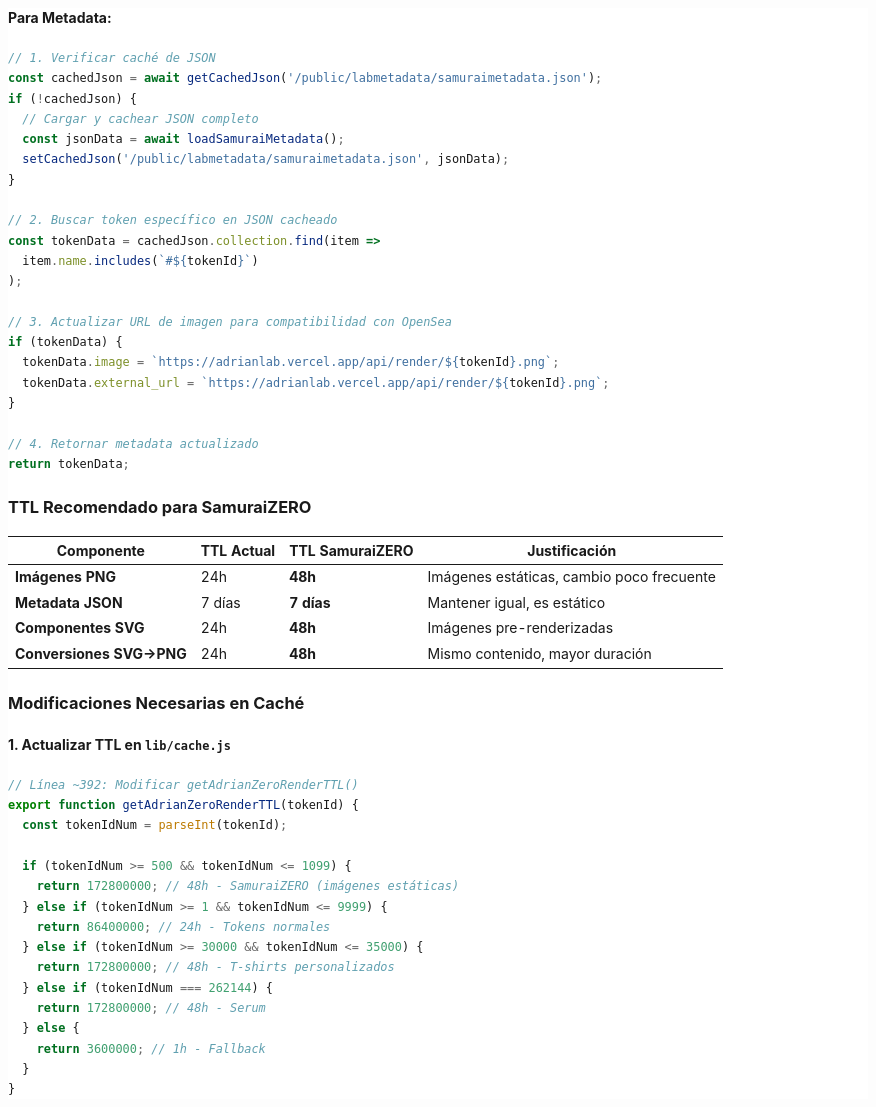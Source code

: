 #### **Para Metadata**:
```javascript
// 1. Verificar caché de JSON
const cachedJson = await getCachedJson('/public/labmetadata/samuraimetadata.json');
if (!cachedJson) {
  // Cargar y cachear JSON completo
  const jsonData = await loadSamuraiMetadata();
  setCachedJson('/public/labmetadata/samuraimetadata.json', jsonData);
}

// 2. Buscar token específico en JSON cacheado
const tokenData = cachedJson.collection.find(item => 
  item.name.includes(`#${tokenId}`)
);

// 3. Actualizar URL de imagen para compatibilidad con OpenSea
if (tokenData) {
  tokenData.image = `https://adrianlab.vercel.app/api/render/${tokenId}.png`;
  tokenData.external_url = `https://adrianlab.vercel.app/api/render/${tokenId}.png`;
}

// 4. Retornar metadata actualizado
return tokenData;
```

### TTL Recomendado para SamuraiZERO

| Componente | TTL Actual | TTL SamuraiZERO | Justificación |
|------------|------------|-----------------|---------------|
| **Imágenes PNG** | 24h | **48h** | Imágenes estáticas, cambio poco frecuente |
| **Metadata JSON** | 7 días | **7 días** | Mantener igual, es estático |
| **Componentes SVG** | 24h | **48h** | Imágenes pre-renderizadas |
| **Conversiones SVG→PNG** | 24h | **48h** | Mismo contenido, mayor duración |

### Modificaciones Necesarias en Caché

#### 1. **Actualizar TTL en `lib/cache.js`**
```javascript
// Línea ~392: Modificar getAdrianZeroRenderTTL()
export function getAdrianZeroRenderTTL(tokenId) {
  const tokenIdNum = parseInt(tokenId);
  
  if (tokenIdNum >= 500 && tokenIdNum <= 1099) {
    return 172800000; // 48h - SamuraiZERO (imágenes estáticas)
  } else if (tokenIdNum >= 1 && tokenIdNum <= 9999) {
    return 86400000; // 24h - Tokens normales
  } else if (tokenIdNum >= 30000 && tokenIdNum <= 35000) {
    return 172800000; // 48h - T-shirts personalizados
  } else if (tokenIdNum === 262144) {
    return 172800000; // 48h - Serum
  } else {
    return 3600000; // 1h - Fallback
  }
}
```
